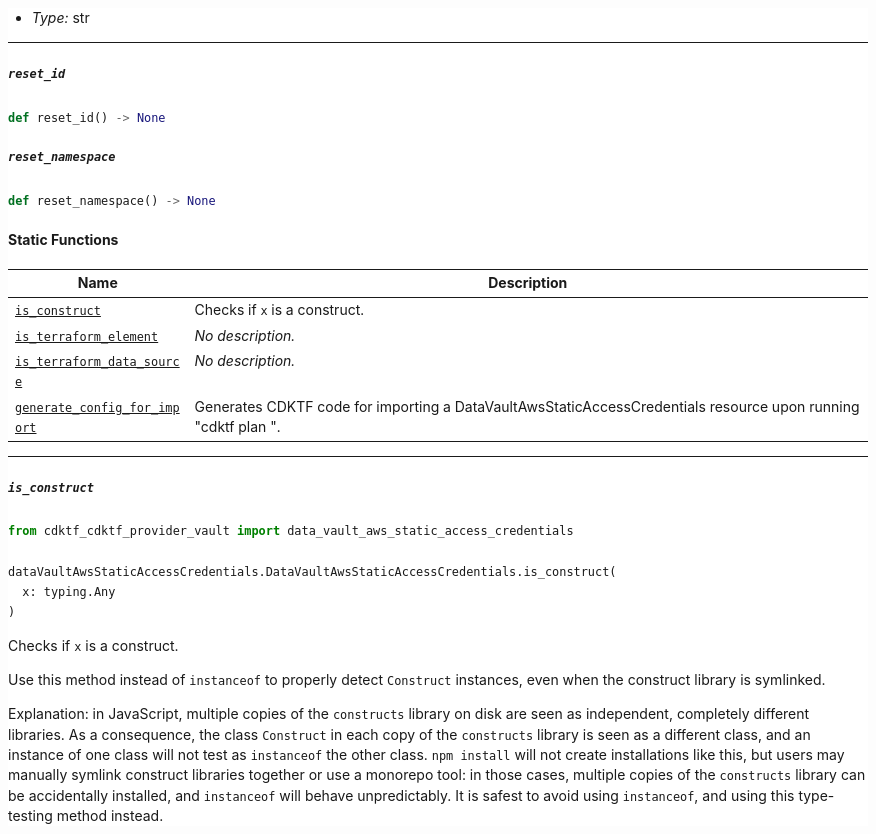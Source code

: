 - *Type:* str

---

##### `reset_id` <a name="reset_id" id="@cdktf/provider-vault.dataVaultAwsStaticAccessCredentials.DataVaultAwsStaticAccessCredentials.resetId"></a>

```python
def reset_id() -> None
```

##### `reset_namespace` <a name="reset_namespace" id="@cdktf/provider-vault.dataVaultAwsStaticAccessCredentials.DataVaultAwsStaticAccessCredentials.resetNamespace"></a>

```python
def reset_namespace() -> None
```

#### Static Functions <a name="Static Functions" id="Static Functions"></a>

| **Name** | **Description** |
| --- | --- |
| <code><a href="#@cdktf/provider-vault.dataVaultAwsStaticAccessCredentials.DataVaultAwsStaticAccessCredentials.isConstruct">is_construct</a></code> | Checks if `x` is a construct. |
| <code><a href="#@cdktf/provider-vault.dataVaultAwsStaticAccessCredentials.DataVaultAwsStaticAccessCredentials.isTerraformElement">is_terraform_element</a></code> | *No description.* |
| <code><a href="#@cdktf/provider-vault.dataVaultAwsStaticAccessCredentials.DataVaultAwsStaticAccessCredentials.isTerraformDataSource">is_terraform_data_source</a></code> | *No description.* |
| <code><a href="#@cdktf/provider-vault.dataVaultAwsStaticAccessCredentials.DataVaultAwsStaticAccessCredentials.generateConfigForImport">generate_config_for_import</a></code> | Generates CDKTF code for importing a DataVaultAwsStaticAccessCredentials resource upon running "cdktf plan <stack-name>". |

---

##### `is_construct` <a name="is_construct" id="@cdktf/provider-vault.dataVaultAwsStaticAccessCredentials.DataVaultAwsStaticAccessCredentials.isConstruct"></a>

```python
from cdktf_cdktf_provider_vault import data_vault_aws_static_access_credentials

dataVaultAwsStaticAccessCredentials.DataVaultAwsStaticAccessCredentials.is_construct(
  x: typing.Any
)
```

Checks if `x` is a construct.

Use this method instead of `instanceof` to properly detect `Construct`
instances, even when the construct library is symlinked.

Explanation: in JavaScript, multiple copies of the `constructs` library on
disk are seen as independent, completely different libraries. As a
consequence, the class `Construct` in each copy of the `constructs` library
is seen as a different class, and an instance of one class will not test as
`instanceof` the other class. `npm install` will not create installations
like this, but users may manually symlink construct libraries together or
use a monorepo tool: in those cases, multiple copies of the `constructs`
library can be accidentally installed, and `instanceof` will behave
unpredictably. It is safest to avoid using `instanceof`, and using
this type-testing method instead.
